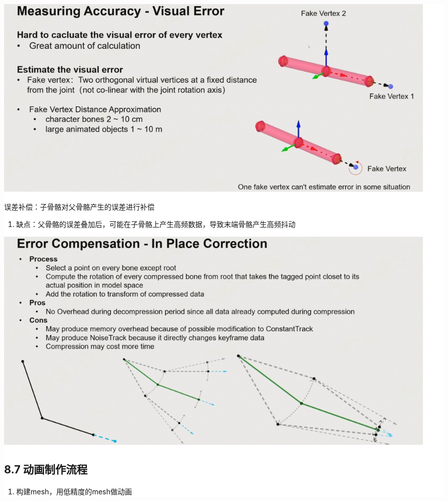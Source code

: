 <img src="AssetMarkdown/image-20230726152726472.png" alt="image-20230726152726472" style="zoom:80%;" />

误差补偿：子骨骼对父骨骼产生的误差进行补偿

1. 缺点：父骨骼的误差叠加后，可能在子骨骼上产生高频数据，导致末端骨骼产生高频抖动

<img src="AssetMarkdown/image-20230726153005119.png" alt="image-20230726153005119" style="zoom:80%;" />

## 8.7	动画制作流程

1. 构建mesh，用低精度的mesh做动画
